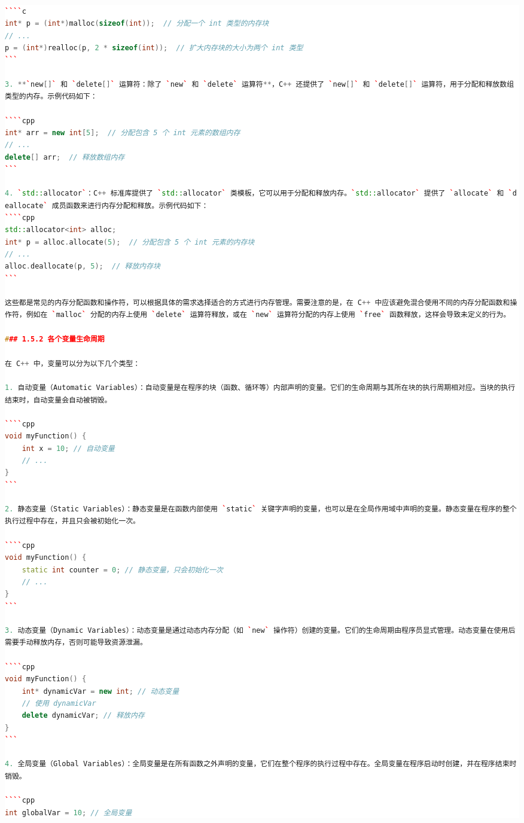    ````cpp
   ````c
   int* p = (int*)malloc(sizeof(int));  // 分配一个 int 类型的内存块
   // ...
   p = (int*)realloc(p, 2 * sizeof(int));  // 扩大内存块的大小为两个 int 类型
   ```
   
3. **`new[]` 和 `delete[]` 运算符：除了 `new` 和 `delete` 运算符**，C++ 还提供了 `new[]` 和 `delete[]` 运算符，用于分配和释放数组类型的内存。示例代码如下：
   
   ````cpp
   int* arr = new int[5];  // 分配包含 5 个 int 元素的数组内存
   // ...
   delete[] arr;  // 释放数组内存
   ```
   
4. `std::allocator`：C++ 标准库提供了 `std::allocator` 类模板，它可以用于分配和释放内存。`std::allocator` 提供了 `allocate` 和 `deallocate` 成员函数来进行内存分配和释放。示例代码如下：
   ````cpp
   std::allocator<int> alloc;
   int* p = alloc.allocate(5);  // 分配包含 5 个 int 元素的内存块
   // ...
   alloc.deallocate(p, 5);  // 释放内存块
   ```

这些都是常见的内存分配函数和操作符，可以根据具体的需求选择适合的方式进行内存管理。需要注意的是，在 C++ 中应该避免混合使用不同的内存分配函数和操作符，例如在 `malloc` 分配的内存上使用 `delete` 运算符释放，或在 `new` 运算符分配的内存上使用 `free` 函数释放，这样会导致未定义的行为。

### 1.5.2 各个变量生命周期

在 C++ 中，变量可以分为以下几个类型：

1. 自动变量（Automatic Variables）：自动变量是在程序的块（函数、循环等）内部声明的变量。它们的生命周期与其所在块的执行周期相对应。当块的执行结束时，自动变量会自动被销毁。

   ````cpp
   void myFunction() {
       int x = 10; // 自动变量
       // ...
   }
   ```

2. 静态变量（Static Variables）：静态变量是在函数内部使用 `static` 关键字声明的变量，也可以是在全局作用域中声明的变量。静态变量在程序的整个执行过程中存在，并且只会被初始化一次。

   ````cpp
   void myFunction() {
       static int counter = 0; // 静态变量，只会初始化一次
       // ...
   }
   ```

3. 动态变量（Dynamic Variables）：动态变量是通过动态内存分配（如 `new` 操作符）创建的变量。它们的生命周期由程序员显式管理。动态变量在使用后需要手动释放内存，否则可能导致资源泄漏。

   ````cpp
   void myFunction() {
       int* dynamicVar = new int; // 动态变量
       // 使用 dynamicVar
       delete dynamicVar; // 释放内存
   }
   ```

4. 全局变量（Global Variables）：全局变量是在所有函数之外声明的变量，它们在整个程序的执行过程中存在。全局变量在程序启动时创建，并在程序结束时销毁。

   ````cpp
   int globalVar = 10; // 全局变量
   ````